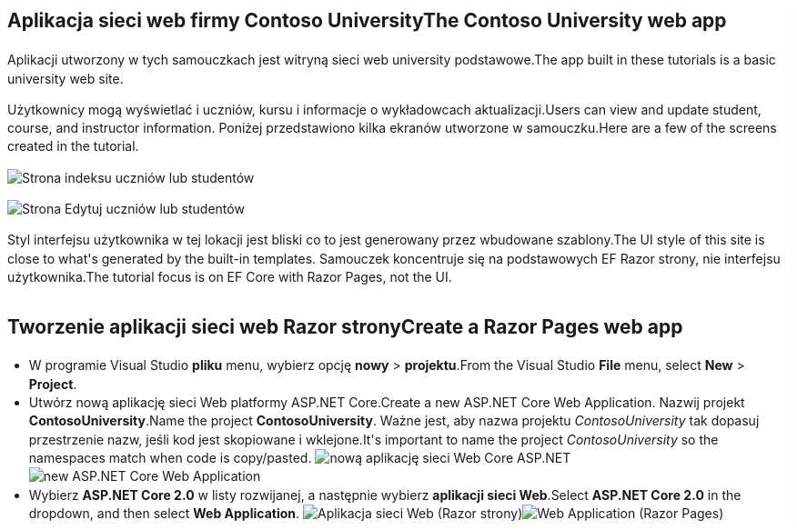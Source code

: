 ## <a name="the-contoso-university-web-app"></a><span data-ttu-id="6e6a6-123">Aplikacja sieci web firmy Contoso University</span><span class="sxs-lookup"><span data-stu-id="6e6a6-123">The Contoso University web app</span></span>

<span data-ttu-id="6e6a6-124">Aplikacji utworzony w tych samouczkach jest witryną sieci web university podstawowe.</span><span class="sxs-lookup"><span data-stu-id="6e6a6-124">The app built in these tutorials is a basic university web site.</span></span>

<span data-ttu-id="6e6a6-125">Użytkownicy mogą wyświetlać i uczniów, kursu i informacje o wykładowcach aktualizacji.</span><span class="sxs-lookup"><span data-stu-id="6e6a6-125">Users can view and update student, course, and instructor information.</span></span> <span data-ttu-id="6e6a6-126">Poniżej przedstawiono kilka ekranów utworzone w samouczku.</span><span class="sxs-lookup"><span data-stu-id="6e6a6-126">Here are a few of the screens created in the tutorial.</span></span>

![Strona indeksu uczniów lub studentów](intro/_static/students-index.png)

![Strona Edytuj uczniów lub studentów](intro/_static/student-edit.png)

<span data-ttu-id="6e6a6-129">Styl interfejsu użytkownika w tej lokacji jest bliski co to jest generowany przez wbudowane szablony.</span><span class="sxs-lookup"><span data-stu-id="6e6a6-129">The UI style of this site is close to what's generated by the built-in templates.</span></span> <span data-ttu-id="6e6a6-130">Samouczek koncentruje się na podstawowych EF Razor strony, nie interfejsu użytkownika.</span><span class="sxs-lookup"><span data-stu-id="6e6a6-130">The tutorial focus is on EF Core with Razor Pages, not the UI.</span></span>

## <a name="create-a-razor-pages-web-app"></a><span data-ttu-id="6e6a6-131">Tworzenie aplikacji sieci web Razor strony</span><span class="sxs-lookup"><span data-stu-id="6e6a6-131">Create a Razor Pages web app</span></span>

* <span data-ttu-id="6e6a6-132">W programie Visual Studio **pliku** menu, wybierz opcję **nowy** > **projektu**.</span><span class="sxs-lookup"><span data-stu-id="6e6a6-132">From the Visual Studio **File** menu, select **New** > **Project**.</span></span>
* <span data-ttu-id="6e6a6-133">Utwórz nową aplikację sieci Web platformy ASP.NET Core.</span><span class="sxs-lookup"><span data-stu-id="6e6a6-133">Create a new ASP.NET Core Web Application.</span></span> <span data-ttu-id="6e6a6-134">Nazwij projekt **ContosoUniversity**.</span><span class="sxs-lookup"><span data-stu-id="6e6a6-134">Name the project **ContosoUniversity**.</span></span> <span data-ttu-id="6e6a6-135">Ważne jest, aby nazwa projektu *ContosoUniversity* tak dopasuj przestrzenie nazw, jeśli kod jest skopiowane i wklejone.</span><span class="sxs-lookup"><span data-stu-id="6e6a6-135">It's important to name the project *ContosoUniversity* so the namespaces match when code is copy/pasted.</span></span>
 <span data-ttu-id="6e6a6-136">![nową aplikację sieci Web Core ASP.NET](intro/_static/np.png)</span><span class="sxs-lookup"><span data-stu-id="6e6a6-136">![new ASP.NET Core Web Application](intro/_static/np.png)</span></span>
* <span data-ttu-id="6e6a6-137">Wybierz **ASP.NET Core 2.0** w listy rozwijanej, a następnie wybierz **aplikacji sieci Web**.</span><span class="sxs-lookup"><span data-stu-id="6e6a6-137">Select **ASP.NET Core 2.0** in the dropdown, and then select **Web Application**.</span></span>
 <span data-ttu-id="6e6a6-138">![Aplikacja sieci Web (Razor strony)](../../mvc/razor-pages/index/_static/np2.png)</span><span class="sxs-lookup"><span data-stu-id="6e6a6-138">![Web Application (Razor Pages)](../../mvc/razor-pages/index/_static/np2.png)</span></span>

